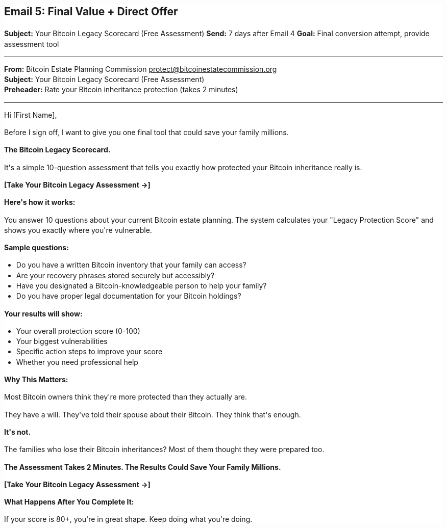 ## Email 5: Final Value + Direct Offer
**Subject:** Your Bitcoin Legacy Scorecard (Free Assessment)
**Send:** 7 days after Email 4
**Goal:** Final conversion attempt, provide assessment tool

---

**From:** Bitcoin Estate Planning Commission <protect@bitcoinestatecommission.org>  
**Subject:** Your Bitcoin Legacy Scorecard (Free Assessment)  
**Preheader:** Rate your Bitcoin inheritance protection (takes 2 minutes)

---

Hi [First Name],

Before I sign off, I want to give you one final tool that could save your family millions.

**The Bitcoin Legacy Scorecard.**

It's a simple 10-question assessment that tells you exactly how protected your Bitcoin inheritance really is.

**[Take Your Bitcoin Legacy Assessment →]**

**Here's how it works:**

You answer 10 questions about your current Bitcoin estate planning. The system calculates your "Legacy Protection Score" and shows you exactly where you're vulnerable.

**Sample questions:**
- Do you have a written Bitcoin inventory that your family can access?
- Are your recovery phrases stored securely but accessibly?
- Have you designated a Bitcoin-knowledgeable person to help your family?
- Do you have proper legal documentation for your Bitcoin holdings?

**Your results will show:**
- Your overall protection score (0-100)
- Your biggest vulnerabilities
- Specific action steps to improve your score
- Whether you need professional help

**Why This Matters:**

Most Bitcoin owners think they're more protected than they actually are.

They have a will. They've told their spouse about their Bitcoin. They think that's enough.

**It's not.**

The families who lose their Bitcoin inheritances? Most of them thought they were prepared too.

**The Assessment Takes 2 Minutes. The Results Could Save Your Family Millions.**

**[Take Your Bitcoin Legacy Assessment →]**

**What Happens After You Complete It:**

If your score is 80+, you're in great shape. Keep doing what you're doing.

